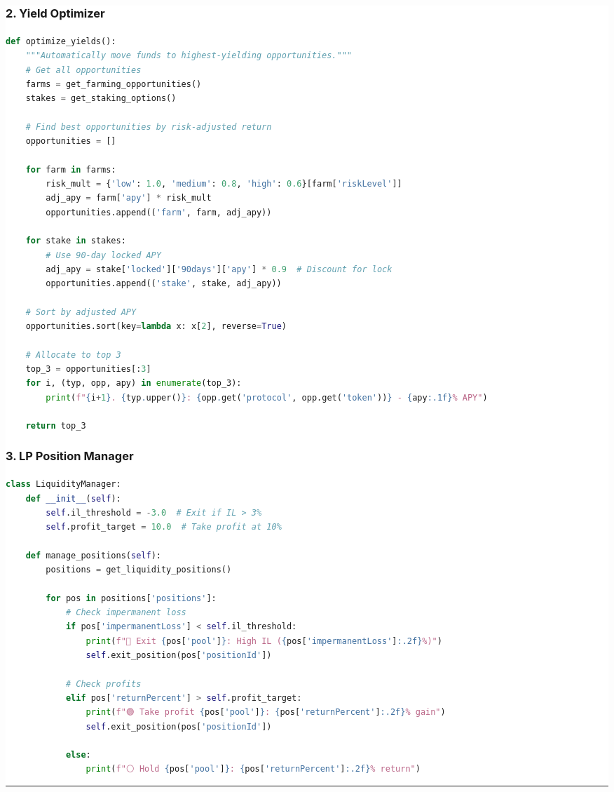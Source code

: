 ### 2. Yield Optimizer

```python
def optimize_yields():
    """Automatically move funds to highest-yielding opportunities."""
    # Get all opportunities
    farms = get_farming_opportunities()
    stakes = get_staking_options()
    
    # Find best opportunities by risk-adjusted return
    opportunities = []
    
    for farm in farms:
        risk_mult = {'low': 1.0, 'medium': 0.8, 'high': 0.6}[farm['riskLevel']]
        adj_apy = farm['apy'] * risk_mult
        opportunities.append(('farm', farm, adj_apy))
    
    for stake in stakes:
        # Use 90-day locked APY
        adj_apy = stake['locked']['90days']['apy'] * 0.9  # Discount for lock
        opportunities.append(('stake', stake, adj_apy))
    
    # Sort by adjusted APY
    opportunities.sort(key=lambda x: x[2], reverse=True)
    
    # Allocate to top 3
    top_3 = opportunities[:3]
    for i, (typ, opp, apy) in enumerate(top_3):
        print(f"{i+1}. {typ.upper()}: {opp.get('protocol', opp.get('token'))} - {apy:.1f}% APY")
    
    return top_3
```

### 3. LP Position Manager

```python
class LiquidityManager:
    def __init__(self):
        self.il_threshold = -3.0  # Exit if IL > 3%
        self.profit_target = 10.0  # Take profit at 10%
        
    def manage_positions(self):
        positions = get_liquidity_positions()
        
        for pos in positions['positions']:
            # Check impermanent loss
            if pos['impermanentLoss'] < self.il_threshold:
                print(f"🔴 Exit {pos['pool']}: High IL ({pos['impermanentLoss']:.2f}%)")
                self.exit_position(pos['positionId'])
                
            # Check profits
            elif pos['returnPercent'] > self.profit_target:
                print(f"🟢 Take profit {pos['pool']}: {pos['returnPercent']:.2f}% gain")
                self.exit_position(pos['positionId'])
                
            else:
                print(f"⚪ Hold {pos['pool']}: {pos['returnPercent']:.2f}% return")
```

---
